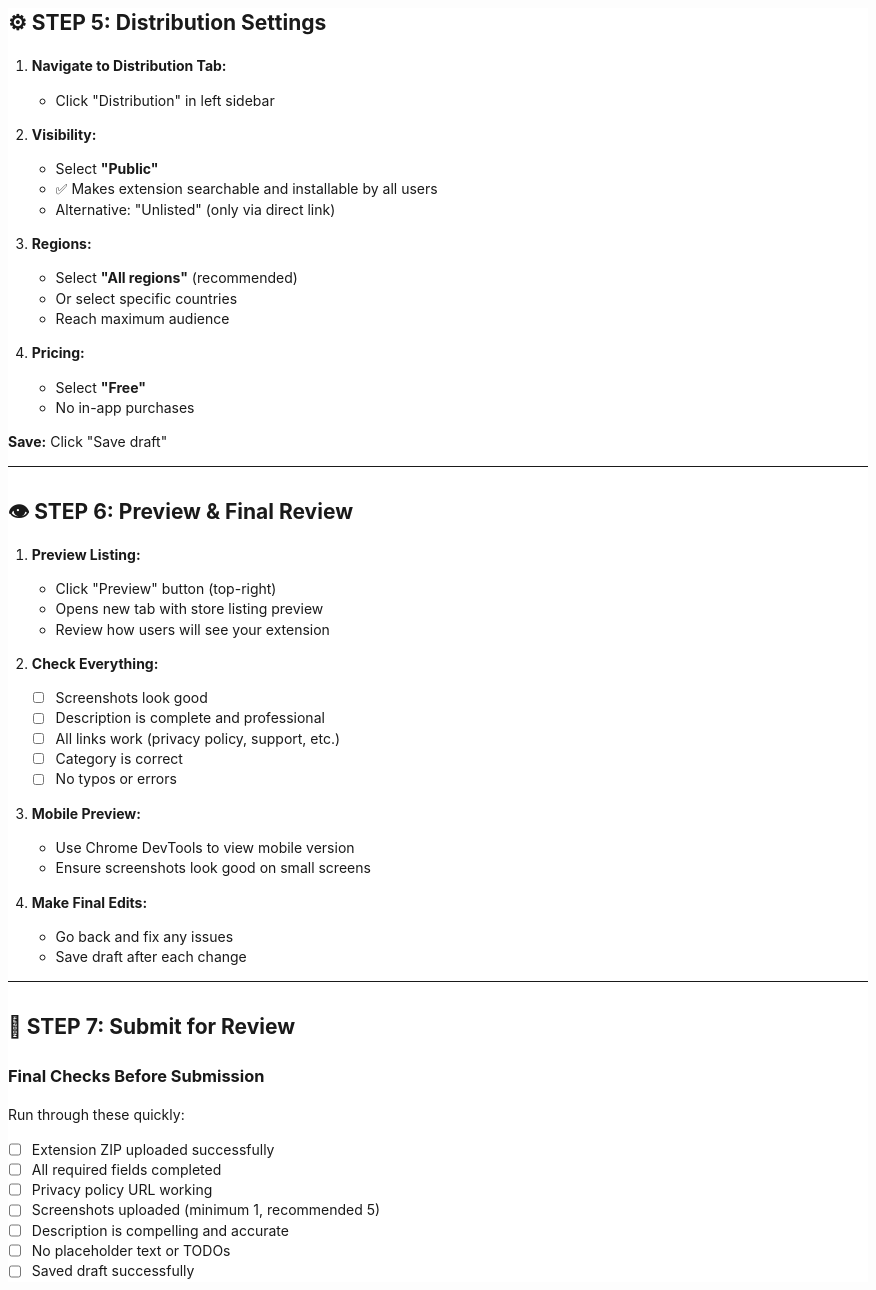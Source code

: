 ## ⚙️ STEP 5: Distribution Settings

1. **Navigate to Distribution Tab:**
   - Click "Distribution" in left sidebar

2. **Visibility:**
   - Select **"Public"**
   - ✅ Makes extension searchable and installable by all users
   - Alternative: "Unlisted" (only via direct link)

3. **Regions:**
   - Select **"All regions"** (recommended)
   - Or select specific countries
   - Reach maximum audience

4. **Pricing:**
   - Select **"Free"**
   - No in-app purchases

**Save:** Click "Save draft"

---

## 👁️ STEP 6: Preview & Final Review

1. **Preview Listing:**
   - Click "Preview" button (top-right)
   - Opens new tab with store listing preview
   - Review how users will see your extension

2. **Check Everything:**
   - [ ] Screenshots look good
   - [ ] Description is complete and professional
   - [ ] All links work (privacy policy, support, etc.)
   - [ ] Category is correct
   - [ ] No typos or errors

3. **Mobile Preview:**
   - Use Chrome DevTools to view mobile version
   - Ensure screenshots look good on small screens

4. **Make Final Edits:**
   - Go back and fix any issues
   - Save draft after each change

---

## 🚀 STEP 7: Submit for Review

### Final Checks Before Submission

Run through these quickly:
- [ ] Extension ZIP uploaded successfully
- [ ] All required fields completed
- [ ] Privacy policy URL working
- [ ] Screenshots uploaded (minimum 1, recommended 5)
- [ ] Description is compelling and accurate
- [ ] No placeholder text or TODOs
- [ ] Saved draft successfully
